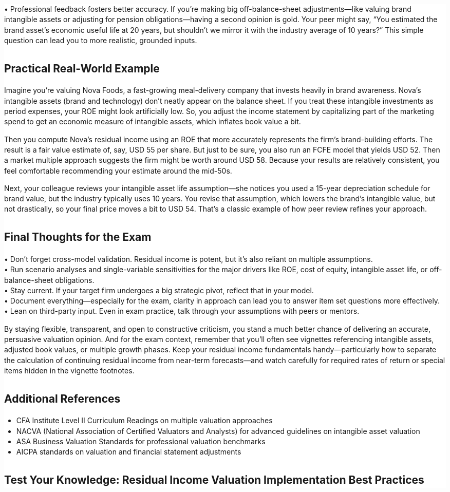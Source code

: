 • Professional feedback fosters better accuracy. If you’re making big off-balance-sheet adjustments—like valuing brand intangible assets or adjusting for pension obligations—having a second opinion is gold. Your peer might say, “You estimated the brand asset’s economic useful life at 20 years, but shouldn’t we mirror it with the industry average of 10 years?” This simple question can lead you to more realistic, grounded inputs.

## Practical Real-World Example
Imagine you’re valuing Nova Foods, a fast-growing meal-delivery company that invests heavily in brand awareness. Nova’s intangible assets (brand and technology) don’t neatly appear on the balance sheet. If you treat these intangible investments as period expenses, your ROE might look artificially low. So, you adjust the income statement by capitalizing part of the marketing spend to get an economic measure of intangible assets, which inflates book value a bit.

Then you compute Nova’s residual income using an ROE that more accurately represents the firm’s brand-building efforts. The result is a fair value estimate of, say, USD 55 per share. But just to be sure, you also run an FCFE model that yields USD 52. Then a market multiple approach suggests the firm might be worth around USD 58. Because your results are relatively consistent, you feel comfortable recommending your estimate around the mid-50s.

Next, your colleague reviews your intangible asset life assumption—she notices you used a 15-year depreciation schedule for brand value, but the industry typically uses 10 years. You revise that assumption, which lowers the brand’s intangible value, but not drastically, so your final price moves a bit to USD 54. That’s a classic example of how peer review refines your approach.

## Final Thoughts for the Exam
• Don’t forget cross-model validation. Residual income is potent, but it’s also reliant on multiple assumptions.  
• Run scenario analyses and single-variable sensitivities for the major drivers like ROE, cost of equity, intangible asset life, or off-balance-sheet obligations.  
• Stay current. If your target firm undergoes a big strategic pivot, reflect that in your model.  
• Document everything—especially for the exam, clarity in approach can lead you to answer item set questions more effectively.  
• Lean on third-party input. Even in exam practice, talk through your assumptions with peers or mentors.  

By staying flexible, transparent, and open to constructive criticism, you stand a much better chance of delivering an accurate, persuasive valuation opinion. And for the exam context, remember that you’ll often see vignettes referencing intangible assets, adjusted book values, or multiple growth phases. Keep your residual income fundamentals handy—particularly how to separate the calculation of continuing residual income from near-term forecasts—and watch carefully for required rates of return or special items hidden in the vignette footnotes.

## Additional References
- CFA Institute Level II Curriculum Readings on multiple valuation approaches  
- NACVA (National Association of Certified Valuators and Analysts) for advanced guidelines on intangible asset valuation  
- ASA Business Valuation Standards for professional valuation benchmarks  
- AICPA standards on valuation and financial statement adjustments  

## Test Your Knowledge: Residual Income Valuation Implementation Best Practices
